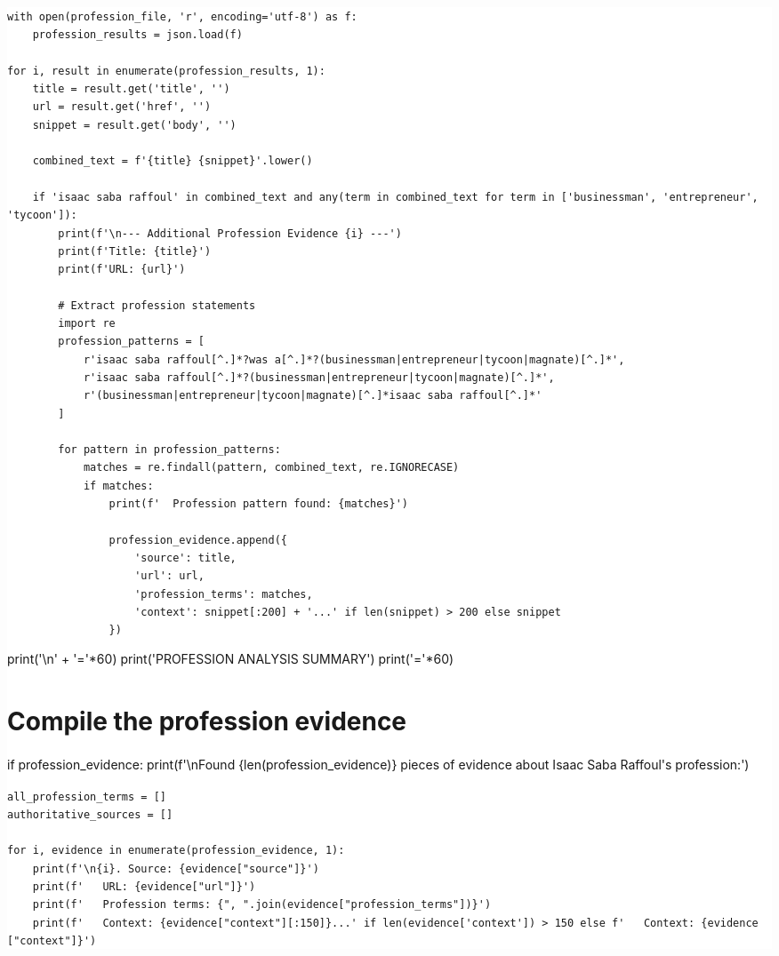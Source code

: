     with open(profession_file, 'r', encoding='utf-8') as f:
        profession_results = json.load(f)
    
    for i, result in enumerate(profession_results, 1):
        title = result.get('title', '')
        url = result.get('href', '')
        snippet = result.get('body', '')
        
        combined_text = f'{title} {snippet}'.lower()
        
        if 'isaac saba raffoul' in combined_text and any(term in combined_text for term in ['businessman', 'entrepreneur', 'tycoon']):
            print(f'\n--- Additional Profession Evidence {i} ---')
            print(f'Title: {title}')
            print(f'URL: {url}')
            
            # Extract profession statements
            import re
            profession_patterns = [
                r'isaac saba raffoul[^.]*?was a[^.]*?(businessman|entrepreneur|tycoon|magnate)[^.]*',
                r'isaac saba raffoul[^.]*?(businessman|entrepreneur|tycoon|magnate)[^.]*',
                r'(businessman|entrepreneur|tycoon|magnate)[^.]*isaac saba raffoul[^.]*'
            ]
            
            for pattern in profession_patterns:
                matches = re.findall(pattern, combined_text, re.IGNORECASE)
                if matches:
                    print(f'  Profession pattern found: {matches}')
                    
                    profession_evidence.append({
                        'source': title,
                        'url': url,
                        'profession_terms': matches,
                        'context': snippet[:200] + '...' if len(snippet) > 200 else snippet
                    })

print('\n' + '='*60)
print('PROFESSION ANALYSIS SUMMARY')
print('='*60)

# Compile the profession evidence
if profession_evidence:
    print(f'\nFound {len(profession_evidence)} pieces of evidence about Isaac Saba Raffoul\'s profession:')
    
    all_profession_terms = []
    authoritative_sources = []
    
    for i, evidence in enumerate(profession_evidence, 1):
        print(f'\n{i}. Source: {evidence["source"]}')
        print(f'   URL: {evidence["url"]}')
        print(f'   Profession terms: {", ".join(evidence["profession_terms"])}')
        print(f'   Context: {evidence["context"][:150]}...' if len(evidence['context']) > 150 else f'   Context: {evidence["context"]}')
        